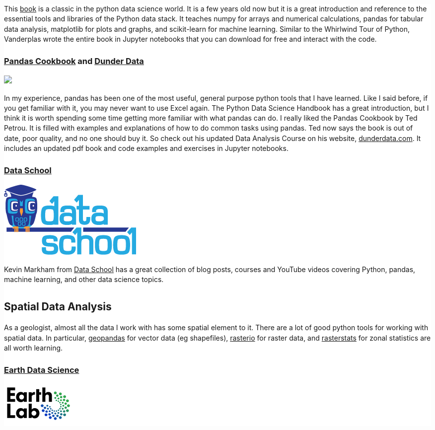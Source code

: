 This [book](https://jakevdp.github.io/PythonDataScienceHandbook/) is a classic in the python data science world. It is a few years old now but it is a great introduction and reference to the essential tools and libraries of the Python data stack. It teaches numpy for arrays and numerical calculations, pandas for tabular data analysis, matplotlib for plots and graphs, and scikit-learn for machine learning. Similar to the Whirlwind Tour of Python, Vanderplas wrote the entire book in Jupyter notebooks that you can download for free and interact with the code.

### [Pandas Cookbook](https://www.amazon.com/Pandas-Cookbook-Scientific-Computing-Visualization/dp/1784393878) and [Dunder Data](https://www.dunderdata.com/)
![](../assets/images/pandas-cookbook.jfif)

In my experience, pandas has been one of the most useful, general purpose python tools that I have learned. Like I said before, if you get familiar with it, you may never want to use Excel again. The Python Data Science Handbook has a great introduction, but I think it is worth spending some time getting more familiar with what pandas can do. I really liked the Pandas Cookbook by Ted Petrou. It is filled with examples and explanations of how to do common tasks using pandas. Ted now says the book is out of date, poor quality, and no one should buy it. So check out his updated Data Analysis Course on his website, [dunderdata.com](https://www.dunderdata.com/). It includes an updated pdf book and code examples and exercises in Jupyter notebooks.

### [Data School](https://www.dataschool.io/start/)
![](../assets/images/DS_FINAL.png)

Kevin Markham from [Data School](https://www.dataschool.io/start/) has a great collection of blog posts, courses and YouTube videos covering Python, pandas, machine learning, and other data science topics.

## Spatial Data Analysis
As a geologist, almost all the data I work with has some spatial element to it. There are a lot of good python tools for working with spatial data. In particular, [geopandas](http://geopandas.org/) for vector data (eg shapefiles), [rasterio](https://rasterio.readthedocs.io/en/latest/) for raster data, and [rasterstats](https://pythonhosted.org/rasterstats/) for zonal statistics are all worth learning. 

### [Earth Data Science](https://www.earthdatascience.org/)
![](../assets/images/earth-lab-logo.png)

